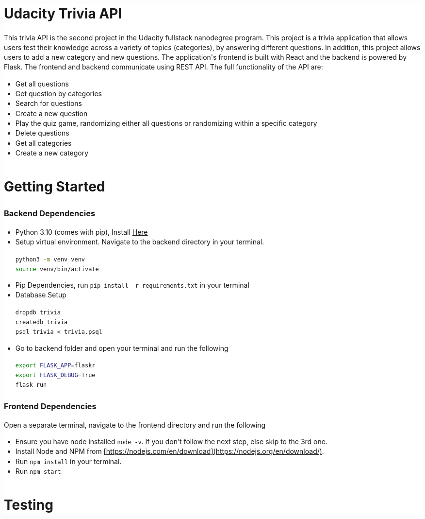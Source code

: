 # Udacity Trivia API

This trivia API is the second project in the Udacity fullstack nanodegree program. This project is a trivia application that allows users test their knowledge across a variety of topics (categories), by answering different questions. In addition, this project allows users to add a new category and new questions. The application's frontend is built with React and the backend is powered by Flask. The frontend and backend communicate using REST API. The full functionality of the API are:

- Get all questions
- Get question by categories
- Search for questions
- Create a new question
- Play the quiz game, randomizing either all questions or randomizing within a specific category
- Delete questions
- Get all categories
- Create a new category

# Getting Started

### Backend Dependencies

- Python 3.10 (comes with pip), Install [Here](https://www.python.org/downloads/)
- Setup virtual environment. Navigate to the backend directory in your terminal.
  ```bash
  python3 -m venv venv
  source venv/bin/activate
  ```
- Pip Dependencies, run `pip install -r requirements.txt` in your terminal
- Database Setup
  ```
  dropdb trivia
  createdb trivia
  psql trivia < trivia.psql
  ```
- Go to backend folder and open your terminal and run the following
  ```bash
  export FLASK_APP=flaskr
  export FLASK_DEBUG=True
  flask run
  ```

### Frontend Dependencies

Open a separate terminal, navigate to the frontend directory and run the following

- Ensure you have node installed `node -v`. If you don't follow the next step, else skip to the 3rd one.
- Install Node and NPM from [https://nodejs.com/en/download](https://nodejs.org/en/download/).
- Run `npm install` in your terminal.
- Run `npm start`

# Testing
